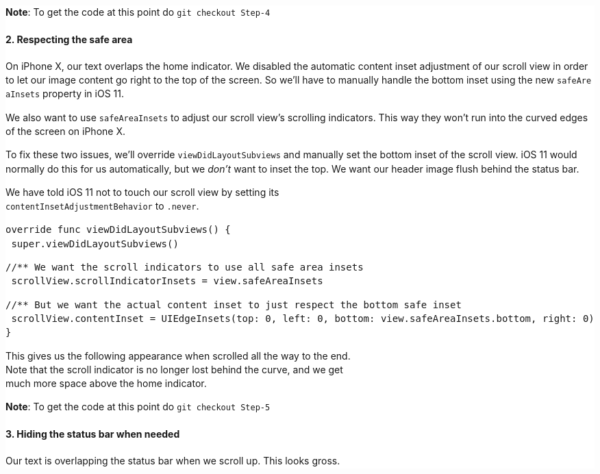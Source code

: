 **Note**: To get the code at this point do `git checkout Step-4`

#### 2\. Respecting the safe area

On iPhone X, our text overlaps the home indicator. We disabled the automatic content inset adjustment of our scroll view in order to let our image content go right to the top of the screen. So we’ll have to manually handle the bottom inset using the new `safeAreaInsets` property in iOS 11.

We also want to use `safeAreaInsets` to adjust our scroll view’s scrolling indicators. This way they won’t run into the curved edges of the screen on iPhone X.

To fix these two issues, we’ll override `viewDidLayoutSubviews` and manually set the bottom inset of the scroll view. iOS 11 would normally do this for us automatically, but we *don’t* want to inset the top. We want our header image flush behind the status bar.

We have told iOS 11 not to touch our scroll view by setting its  
`contentInsetAdjustmentBehavior` to `.never`.

<pre name="00c8" id="00c8" class="graf graf--pre graf-after--p">override func viewDidLayoutSubviews() {  
 super.viewDidLayoutSubviews()</pre>

<pre name="7b67" id="7b67" class="graf graf--pre graf-after--pre">//** We want the scroll indicators to use all safe area insets  
 scrollView.scrollIndicatorInsets = view.safeAreaInsets</pre>

<pre name="3835" id="3835" class="graf graf--pre graf-after--pre">//** But we want the actual content inset to just respect the bottom safe inset  
 scrollView.contentInset = UIEdgeInsets(top: 0, left: 0, bottom: view.safeAreaInsets.bottom, right: 0)  
}</pre>

This gives us the following appearance when scrolled all the way to the end.  
Note that the scroll indicator is no longer lost behind the curve, and we get  
much more space above the home indicator.














**Note**: To get the code at this point do `git checkout Step-5`

#### 3\. Hiding the status bar when needed

Our text is overlapping the status bar when we scroll up. This looks gross.












